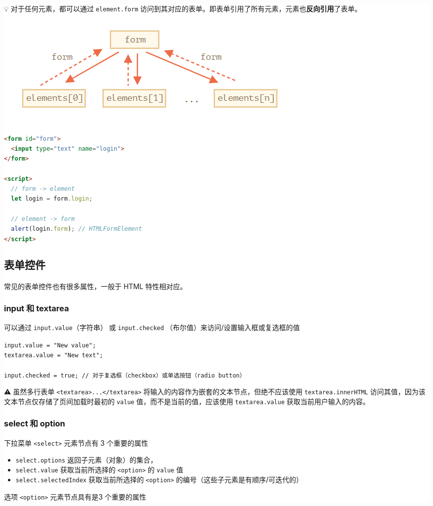 :bulb: 对于任何元素，都可以通过 `element.form` 访问到其对应的表单。即表单引用了所有元素，元素也**反向引用**了表单。

![backreference](_v_images/20200510162508882_7679.png)

```html
<form id="form">
  <input type="text" name="login">
</form>

<script>
  // form -> element
  let login = form.login;

  // element -> form
  alert(login.form); // HTMLFormElement
</script>
```

## 表单控件
常见的表单控件也有很多属性，一般于 HTML 特性相对应。

### input 和 textarea
可以通过 `input.value`（字符串） 或 `input.checked` （布尔值）来访问/设置输入框或复选框的值

```html
input.value = "New value";
textarea.value = "New text";

input.checked = true; // 对于复选框（checkbox）或单选按钮（radio button）
```

:warning: 虽然多行表单 `<textarea>...</textarea>` 将输入的内容作为嵌套的文本节点，但绝不应该使用 `textarea.innerHTML` 访问其值，因为该文本节点仅存储了页间加载时最初的 `value` 值，而不是当前的值，应该使用 `textarea.value` 获取当前用户输入的内容。

### select 和 option
下拉菜单 `<select>` 元素节点有 3 个重要的属性

* `select.options` 返回子元素（对象）的集合，
* `select.value` 获取当前所选择的 `<option>` 的 `value` 值
* `select.selectedIndex` 获取当前所选择的 `<option>` 的编号（这些子元素是有顺序/可迭代的）

选项 `<option>` 元素节点具有是3 个重要的属性
